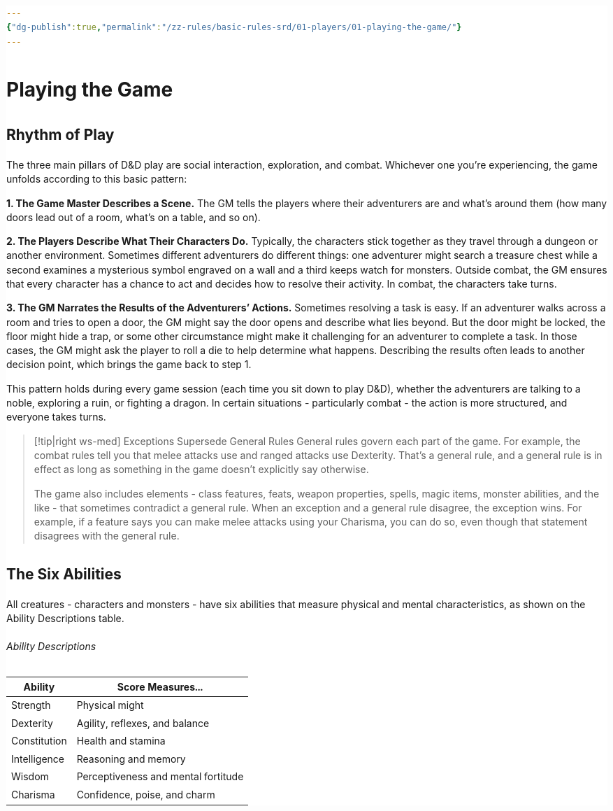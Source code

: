 ```yaml
---
{"dg-publish":true,"permalink":"/zz-rules/basic-rules-srd/01-players/01-playing-the-game/"}
---
```


# Playing the Game  
## Rhythm of Play 
The three main pillars of D&D play are social interaction, exploration, and combat. Whichever one you’re experiencing, the game unfolds according to this basic pattern:  

   **1. The Game Master Describes a Scene.** The GM tells the players where their adventurers are and what’s around them (how many doors lead out of a room, what’s on a table, and so on).

   **2. The Players Describe What Their Characters Do.** Typically, the characters stick together as they travel through a dungeon or another environment. Sometimes different adventurers do different things: one adventurer might search a treasure chest while a second examines a mysterious symbol engraved on a wall and a third keeps watch for monsters. Outside combat, the GM ensures that every character has a chance to act and decides how to resolve their activity. In combat, the characters take turns.
   
   **3. The GM Narrates the Results of the Adventurers’ Actions.** Sometimes resolving a task is easy. If an adventurer walks across a room and tries to open a door, the GM might say the door opens and describe what lies beyond. But the door might be locked, the floor might hide a trap, or some other circumstance might make it challenging for an adventurer to complete a task. In those cases, the GM might ask the player to roll a die to help determine what happens. Describing the results often leads to another decision point, which brings the game back to step 1.

This pattern holds during every game session (each time you sit down to play D&D), whether the adventurers are talking to a noble, exploring a ruin, or fighting a dragon. In certain situations - particularly combat - the action is more structured, and everyone takes turns.

> [!tip|right ws-med] Exceptions Supersede General Rules
> General rules govern each part of the game. For example, the combat rules tell you that melee attacks use and ranged attacks use Dexterity. That’s a general rule, and a general rule is in effect as long as something in the game doesn’t explicitly say otherwise.
> 
> The game also includes elements - class features, feats, weapon properties, spells, magic items, monster abilities, and the like - that sometimes contradict a general rule. When an exception and a general rule disagree, the exception wins. For example, if a feature says you can make melee attacks using your Charisma, you can do so, even though that statement disagrees with the general rule.

## The Six Abilities  
All creatures - characters and monsters - have six abilities that measure physical and mental characteristics, as shown on the Ability Descriptions table.

###### Ability Descriptions  

| Ability | Score Measures... |
|-|-|
| Strength | Physical might |
| Dexterity | Agility, reflexes, and balance |
| Constitution | Health and stamina |
| Intelligence | Reasoning and memory |
| Wisdom | Perceptiveness and mental fortitude |
| Charisma | Confidence, poise, and charm |
